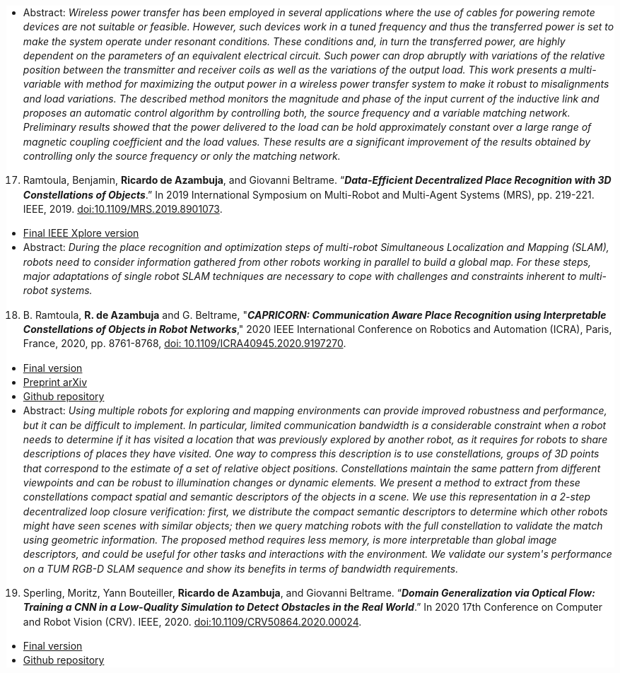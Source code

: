   * Abstract: _Wireless power transfer has been employed in several applications where the use of cables for powering remote devices are not suitable or feasible. However, such devices work in a tuned frequency and thus the transferred power is set to make the system operate under resonant conditions. These conditions and, in turn the transferred power, are highly dependent on the parameters of an equivalent electrical circuit. Such power can drop abruptly with variations of the relative position between the transmitter and receiver coils as well as the variations of the output load. This work presents a multi-variable with method for maximizing the output power in a wireless power transfer system to make it robust to misalignments and load variations. The described method monitors the magnitude and phase of the input current of the inductive link and proposes an automatic control algorithm by controlling both, the source frequency and a variable matching network. Preliminary results showed that the power delivered to the load can be hold approximately constant over a large range of magnetic coupling coefficient and the load values. These results are a significant improvement of the results obtained by controlling only the source frequency or only the matching network._ 

17. Ramtoula, Benjamin, **Ricardo de Azambuja**, and Giovanni Beltrame. “**_Data-Efficient Decentralized Place Recognition with 3D Constellations of Objects_**.” In 2019 International Symposium on Multi-Robot and Multi-Agent Systems (MRS), pp. 219-221. IEEE, 2019. [doi:10.1109/MRS.2019.8901073](https://doi.org/10.1109/MRS.2019.8901073).  
  * [Final IEEE Xplore version](https://ieeexplore.ieee.org/abstract/document/8901073)
  * Abstract: _During the place recognition and optimization steps of multi-robot Simultaneous Localization and Mapping (SLAM), robots need to consider information gathered from other robots working in parallel to build a global map. For these steps, major adaptations of single robot SLAM techniques are necessary to cope with challenges and constraints inherent to multi-robot systems._ 

18. B. Ramtoula, **R. de Azambuja** and G. Beltrame, "**_CAPRICORN: Communication Aware Place Recognition using Interpretable Constellations of Objects in Robot Networks_**," 2020 IEEE International Conference on Robotics and Automation (ICRA), Paris, France, 2020, pp. 8761-8768, [doi: 10.1109/ICRA40945.2020.9197270](https://doi.org/10.1109/ICRA40945.2020.9197270).
  * [Final version](https://ieeexplore.ieee.org/document/9197270)
  * [Preprint arXiv](https://arxiv.org/abs/1910.08810)
  * [Github repository](https://github.com/MISTLab/CAPRICORN) 
  * Abstract: _Using multiple robots for exploring and mapping environments can provide improved robustness and performance, but it can be difficult to implement. In particular, limited communication bandwidth is a considerable constraint when a robot needs to determine if it has visited a location that was previously explored by another robot, as it requires for robots to share descriptions of places they have visited. One way to compress this description is to use constellations, groups of 3D points that correspond to the estimate of a set of relative object positions. Constellations maintain the same pattern from different viewpoints and can be robust to illumination changes or dynamic elements. We present a method to extract from these constellations compact spatial and semantic descriptors of the objects in a scene. We use this representation in a 2-step decentralized loop closure verification: first, we distribute the compact semantic descriptors to determine which other robots might have seen scenes with similar objects; then we query matching robots with the full constellation to validate the match using geometric information. The proposed method requires less memory, is more interpretable than global image descriptors, and could be useful for other tasks and interactions with the environment. We validate our system's performance on a TUM RGB-D SLAM sequence and show its benefits in terms of bandwidth requirements._ 

19. Sperling, Moritz, Yann Bouteiller, **Ricardo de Azambuja**, and Giovanni Beltrame. “**_Domain Generalization via Optical Flow: Training a CNN in a Low-Quality Simulation to Detect Obstacles in the Real World_**.” In 2020 17th Conference on Computer and Robot Vision (CRV). IEEE, 2020. [doi:10.1109/CRV50864.2020.00024](https://doi.org/10.1109/CRV50864.2020.00024).  
  * [Final version](https://www.computerrobotvision.org/proceedings/pdfs/CRV2020-1ugoWdlO2rSdvYvbAocrmh/989100a117/989100a117.pdf) 
  * [Github repository](https://github.com/MISTLab/of-obstacledetection) 